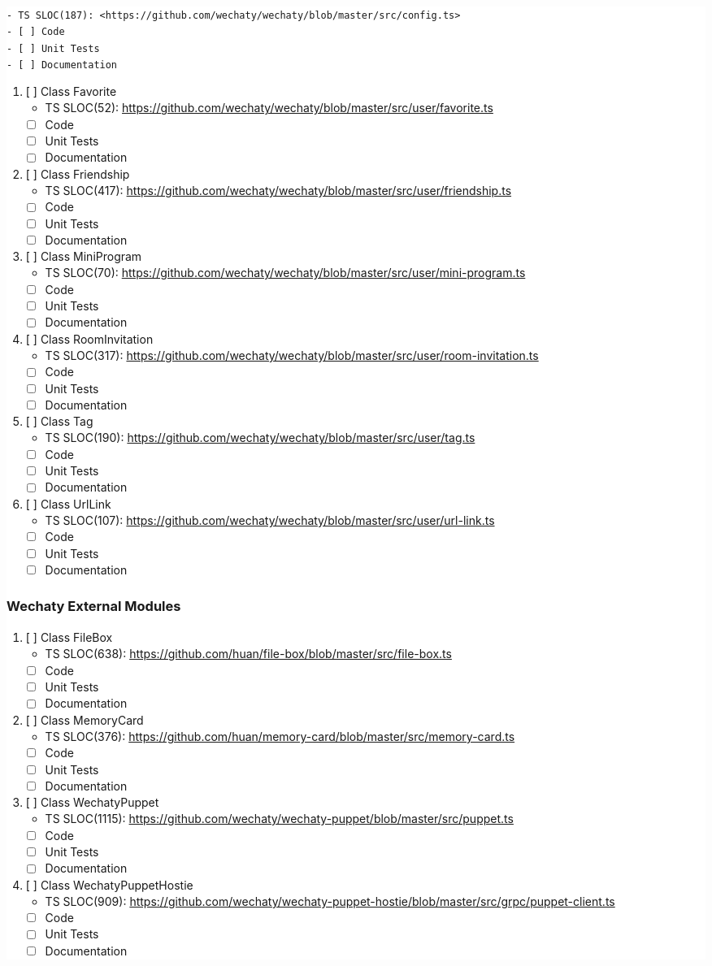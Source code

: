     - TS SLOC(187): <https://github.com/wechaty/wechaty/blob/master/src/config.ts>
    - [ ] Code
    - [ ] Unit Tests
    - [ ] Documentation
1. [ ] Class Favorite
    - TS SLOC(52): <https://github.com/wechaty/wechaty/blob/master/src/user/favorite.ts>
    - [ ] Code
    - [ ] Unit Tests
    - [ ] Documentation
1. [ ] Class Friendship
    - TS SLOC(417): <https://github.com/wechaty/wechaty/blob/master/src/user/friendship.ts>
    - [ ] Code
    - [ ] Unit Tests
    - [ ] Documentation
1. [ ] Class MiniProgram
    - TS SLOC(70): <https://github.com/wechaty/wechaty/blob/master/src/user/mini-program.ts>
    - [ ] Code
    - [ ] Unit Tests
    - [ ] Documentation
1. [ ] Class RoomInvitation
    - TS SLOC(317): <https://github.com/wechaty/wechaty/blob/master/src/user/room-invitation.ts>
    - [ ] Code
    - [ ] Unit Tests
    - [ ] Documentation
1. [ ] Class Tag
    - TS SLOC(190): <https://github.com/wechaty/wechaty/blob/master/src/user/tag.ts>
    - [ ] Code
    - [ ] Unit Tests
    - [ ] Documentation
1. [ ] Class UrlLink
    - TS SLOC(107): <https://github.com/wechaty/wechaty/blob/master/src/user/url-link.ts>
    - [ ] Code
    - [ ] Unit Tests
    - [ ] Documentation

### Wechaty External Modules

1. [ ] Class FileBox
    - TS SLOC(638): <https://github.com/huan/file-box/blob/master/src/file-box.ts>
    - [ ] Code
    - [ ] Unit Tests
    - [ ] Documentation
1. [ ] Class MemoryCard
    - TS SLOC(376): <https://github.com/huan/memory-card/blob/master/src/memory-card.ts>
    - [ ] Code
    - [ ] Unit Tests
    - [ ] Documentation
1. [ ] Class WechatyPuppet
    - TS SLOC(1115): <https://github.com/wechaty/wechaty-puppet/blob/master/src/puppet.ts>
    - [ ] Code
    - [ ] Unit Tests
    - [ ] Documentation
1. [ ] Class WechatyPuppetHostie
    - TS SLOC(909): <https://github.com/wechaty/wechaty-puppet-hostie/blob/master/src/grpc/puppet-client.ts>
    - [ ] Code
    - [ ] Unit Tests
    - [ ] Documentation
